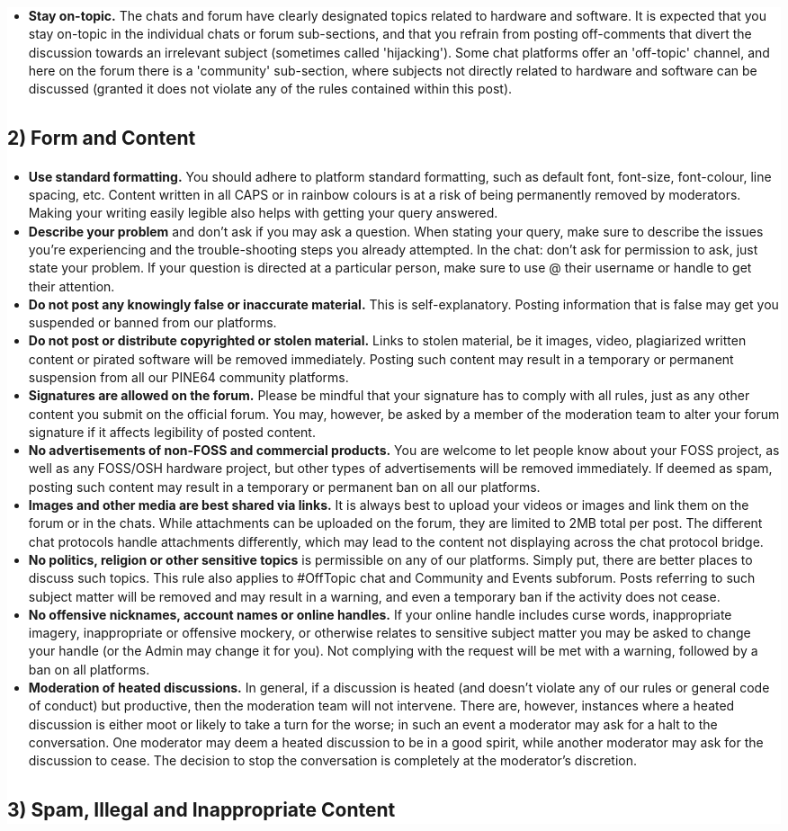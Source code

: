 * **Stay on-topic.** The chats and forum have clearly designated topics related to hardware and software. It is expected that you stay on-topic in the individual chats or forum sub-sections, and that you refrain from posting off-comments that divert the discussion towards an irrelevant subject (sometimes called 'hijacking'). Some chat platforms offer an 'off-topic' channel, and here on the forum there is a 'community' sub-section, where subjects not directly related to hardware and software can be discussed (granted it does not violate any of the rules contained within this post).

## 2) Form and Content

* **Use standard formatting.** You should adhere to platform standard formatting, such as default font, font-size, font-colour, line spacing, etc. Content written in all CAPS or in rainbow colours is at a risk of being permanently removed by moderators. Making your writing easily legible also helps with getting your query answered.
* **Describe your problem** and don’t ask if you may ask a question. When stating your query, make sure to describe the issues you’re experiencing and the trouble-shooting steps you already attempted. In the chat: don’t ask for permission to ask, just state your problem. If your question is directed at a particular person, make sure to use @ their username or handle to get their attention.
* **Do not post any knowingly false or inaccurate material.** This is self-explanatory. Posting information that is false may get you suspended or banned from our platforms.
* **Do not post or distribute copyrighted or stolen material.** Links to stolen material, be it images, video, plagiarized written content or pirated software will be removed immediately. Posting such content may result in a temporary or permanent suspension from all our PINE64 community platforms.
* **Signatures are allowed on the forum.** Please be mindful that your signature has to comply with all rules, just as any other content you submit on the official forum. You may, however, be asked by a member of the moderation team to alter your forum signature if it affects legibility of posted content.
* **No advertisements of non-FOSS and commercial products.** You are welcome to let people know about your FOSS project, as well as any FOSS/OSH hardware project, but other types of advertisements will be removed immediately. If deemed as spam, posting such content may result in a temporary or permanent ban on all our platforms.
* **Images and other media are best shared via links.** It is always best to upload your videos or images and link them on the forum or in the chats. While attachments can be uploaded on the forum, they are limited to 2MB total per post. The different chat protocols handle attachments differently, which may lead to the content not displaying across the chat protocol bridge.
* **No politics, religion or other sensitive topics** is permissible on any of our platforms. Simply put, there are better places to discuss such topics. This rule also applies to #OffTopic chat and Community and Events subforum. Posts referring to such subject matter will be removed and may result in a warning, and even a temporary ban if the activity does not cease.
* **No offensive nicknames, account names or online handles.** If your online handle includes curse words, inappropriate imagery, inappropriate or offensive mockery, or otherwise relates to sensitive subject matter you may be asked to change your handle (or the Admin may change it for you). Not complying with the request will be met with a warning, followed by a ban on all platforms.
* **Moderation of heated discussions.** In general, if a discussion is heated (and doesn’t violate any of our rules or general code of conduct) but productive, then the moderation team will not intervene. There are, however, instances where a heated discussion is either moot or likely to take a turn for the worse; in such an event a moderator may ask for a halt to the conversation. One moderator may deem a heated discussion to be in a good spirit, while another moderator may ask for the discussion to cease. The decision to stop the conversation is completely at the moderator’s discretion.

## 3) Spam, Illegal and Inappropriate Content
